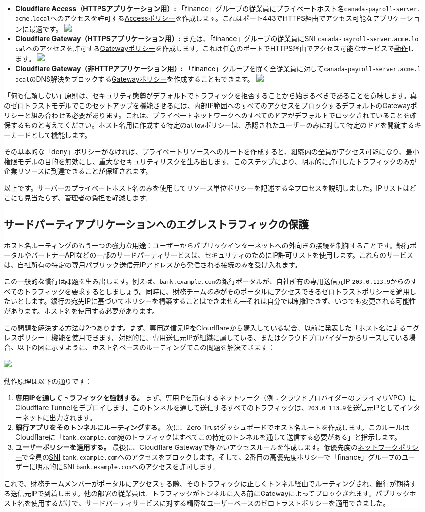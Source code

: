- **Cloudflare Access（HTTPSアプリケーション用）:** 「finance」グループの従業員にプライベートホスト名`canada-payroll-server.acme.local`へのアクセスを許可する[Accessポリシー](https://developers.cloudflare.com/cloudflare-one/applications/non-http/self-hosted-private-app/)を作成します。これはポート443でHTTPS経由でアクセス可能なアプリケーションに最適です。
	![](https://cf-assets.www.cloudflare.com/zkvhlag99gkb/7lIZI9ThsAWtxFZZis3HtZ/08451586dbe373ff137bd9e91d23dea6/2.png)
- **Cloudflare Gateway（HTTPSアプリケーション用）:** または、「finance」グループの従業員に[SNI](https://developers.cloudflare.com/cloudflare-one/policies/gateway/network-policies/#sni) `canada-payroll-server.acme.local`へのアクセスを許可する[Gatewayポリシー](https://developers.cloudflare.com/cloudflare-one/policies/gateway/)を作成します。これは任意のポートでHTTPS経由でアクセス可能なサービスで[動作](https://developers.cloudflare.com/cloudflare-one/policies/gateway/network-policies/protocol-detection/)します。
	![](https://cf-assets.www.cloudflare.com/zkvhlag99gkb/5GpwDZNmdzapOyjOgFFlKD/50e2d0df64d2230479ad8d0a013de24b/3.png)
- **Cloudflare Gateway（非HTTPアプリケーション用）:** 「finance」グループを除く全従業員に対して`canada-payroll-server.acme.local`のDNS解決をブロックする[Gatewayポリシー](https://developers.cloudflare.com/cloudflare-one/policies/gateway/)を作成することもできます。
![](https://cf-assets.www.cloudflare.com/zkvhlag99gkb/3na5Mf6UMpBcKYm6JWmnzd/5791054c944300e667c3829e9bd8c6ec/4.png)

「何も信頼しない」原則は、セキュリティ態勢がデフォルトでトラフィックを拒否することから始まるべきであることを意味します。真のゼロトラストモデルでこのセットアップを機能させるには、内部IP範囲へのすべてのアクセスをブロックするデフォルトのGatewayポリシーと組み合わせる必要があります。これは、プライベートネットワークへのすべてのドアがデフォルトでロックされていることを確保するものと考えてください。ホスト名用に作成する特定の`allow`ポリシーは、承認されたユーザーのみに対して特定のドアを開錠するキーカードとして機能します。

その基本的な「deny」ポリシーがなければ、プライベートリソースへのルートを作成すると、組織内の全員がアクセス可能になり、最小権限モデルの目的を無効にし、重大なセキュリティリスクを生み出します。このステップにより、明示的に許可したトラフィックのみが企業リソースに到達できることが保証されます。

以上です。サーバーのプライベートホスト名のみを使用してリソース単位ポリシーを記述する全プロセスを説明しました。IPリストはどこにも見当たらず、管理者の負担を軽減します。

## サードパーティアプリケーションへのエグレストラフィックの保護

ホスト名ルーティングのもう一つの強力な用途：ユーザーからパブリックインターネットへの外向きの接続を制御することです。銀行ポータルやパートナーAPIなどの一部のサードパーティサービスは、セキュリティのためにIP許可リストを使用します。これらのサービスは、自社所有の特定の専用パブリック送信元IPアドレスから発信される接続のみを受け入れます。

この一般的な慣行は課題を生み出します。例えば、`bank.example.com`の銀行ポータルが、自社所有の専用送信元IP `203.0.113.9`からのすべてのトラフィックを要求するとしましょう。同時に、財務チーム*のみ*がそのポータルにアクセスできるゼロトラストポリシーを適用したいとします。銀行の宛先IPに基づいてポリシーを構築することはできません—それは自分では制御できず、いつでも変更される可能性があります。ホスト名を使用する必要があります。

この問題を解決する方法は2つあります。まず、専用送信元IPをCloudflareから購入している場合、以前に発表した[「ホスト名によるエグレスポリシー」機能](https://blog.cloudflare.com/egress-policies-by-hostname/)を使用できます。対照的に、専用送信元IPが組織に属している、またはクラウドプロバイダーからリースしている場合、以下の図に示すように、ホスト名ベースのルーティングでこの問題を解決できます：

![](https://cf-assets.www.cloudflare.com/zkvhlag99gkb/6wXu6FMiiVz4lXsESFrBTg/e1bb13e8eef0653ab311d0800d95f391/5.png)

動作原理は以下の通りです：

1. **専用IPを通してトラフィックを強制する。** まず、専用IPを所有するネットワーク（例：クラウドプロバイダーのプライマリVPC）に[Cloudflare Tunnel](https://developers.cloudflare.com/cloudflare-one/connections/connect-networks/)をデプロイします。このトンネルを通して送信するすべてのトラフィックは、`203.0.113.9`を送信元IPとしてインターネットに出力されます。
2. **銀行アプリをそのトンネルにルーティングする。** 次に、Zero Trustダッシュボードでホスト名ルートを作成します。このルールはCloudflareに「`bank.example.com`宛のトラフィックはすべてこの特定のトンネルを通して送信する必要がある」と指示します。
3. **ユーザーポリシーを適用する。** 最後に、Cloudflare Gatewayで細かいアクセスルールを作成します。低優先度の[ネットワークポリシー](https://developers.cloudflare.com/cloudflare-one/policies/gateway/network-policies/)で全員の[SNI](https://developers.cloudflare.com/cloudflare-one/policies/gateway/network-policies/#sni) `bank.example.com`へのアクセスをブロックします。そして、2番目の高優先度ポリシーで「finance」グループのユーザーに明示的に[SNI](https://developers.cloudflare.com/cloudflare-one/policies/gateway/network-policies/#sni) `bank.example.com`へのアクセスを許可します。

これで、財務チームメンバーがポータルにアクセスする際、そのトラフィックは正しくトンネル経由でルーティングされ、銀行が期待する送信元IPで到着します。他の部署の従業員は、トラフィックがトンネルに入る前にGatewayによってブロックされます。パブリックホスト名を使用するだけで、サードパーティサービスに対する精密なユーザーベースのゼロトラストポリシーを適用できました。
